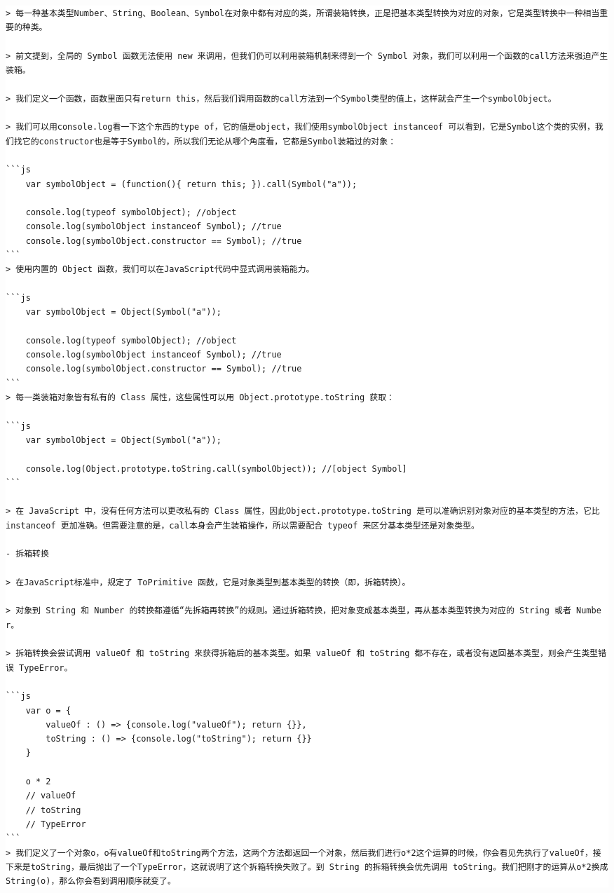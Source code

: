     > 每一种基本类型Number、String、Boolean、Symbol在对象中都有对应的类，所谓装箱转换，正是把基本类型转换为对应的对象，它是类型转换中一种相当重要的种类。

    > 前文提到，全局的 Symbol 函数无法使用 new 来调用，但我们仍可以利用装箱机制来得到一个 Symbol 对象，我们可以利用一个函数的call方法来强迫产生装箱。

    > 我们定义一个函数，函数里面只有return this，然后我们调用函数的call方法到一个Symbol类型的值上，这样就会产生一个symbolObject。

    > 我们可以用console.log看一下这个东西的type of，它的值是object，我们使用symbolObject instanceof 可以看到，它是Symbol这个类的实例，我们找它的constructor也是等于Symbol的，所以我们无论从哪个角度看，它都是Symbol装箱过的对象：

    ```js
        var symbolObject = (function(){ return this; }).call(Symbol("a"));

        console.log(typeof symbolObject); //object
        console.log(symbolObject instanceof Symbol); //true
        console.log(symbolObject.constructor == Symbol); //true
    ```
    > 使用内置的 Object 函数，我们可以在JavaScript代码中显式调用装箱能力。

    ```js
        var symbolObject = Object(Symbol("a"));

        console.log(typeof symbolObject); //object
        console.log(symbolObject instanceof Symbol); //true
        console.log(symbolObject.constructor == Symbol); //true
    ```
    > 每一类装箱对象皆有私有的 Class 属性，这些属性可以用 Object.prototype.toString 获取：

    ```js
        var symbolObject = Object(Symbol("a"));

        console.log(Object.prototype.toString.call(symbolObject)); //[object Symbol]
    ```

    > 在 JavaScript 中，没有任何方法可以更改私有的 Class 属性，因此Object.prototype.toString 是可以准确识别对象对应的基本类型的方法，它比 instanceof 更加准确。但需要注意的是，call本身会产生装箱操作，所以需要配合 typeof 来区分基本类型还是对象类型。

    - 拆箱转换

    > 在JavaScript标准中，规定了 ToPrimitive 函数，它是对象类型到基本类型的转换（即，拆箱转换）。

    > 对象到 String 和 Number 的转换都遵循“先拆箱再转换”的规则。通过拆箱转换，把对象变成基本类型，再从基本类型转换为对应的 String 或者 Number。

    > 拆箱转换会尝试调用 valueOf 和 toString 来获得拆箱后的基本类型。如果 valueOf 和 toString 都不存在，或者没有返回基本类型，则会产生类型错误 TypeError。

    ```js
        var o = {
            valueOf : () => {console.log("valueOf"); return {}},
            toString : () => {console.log("toString"); return {}}
        }

        o * 2
        // valueOf
        // toString
        // TypeError
    ```
    > 我们定义了一个对象o，o有valueOf和toString两个方法，这两个方法都返回一个对象，然后我们进行o*2这个运算的时候，你会看见先执行了valueOf，接下来是toString，最后抛出了一个TypeError，这就说明了这个拆箱转换失败了。到 String 的拆箱转换会优先调用 toString。我们把刚才的运算从o*2换成 String(o)，那么你会看到调用顺序就变了。
